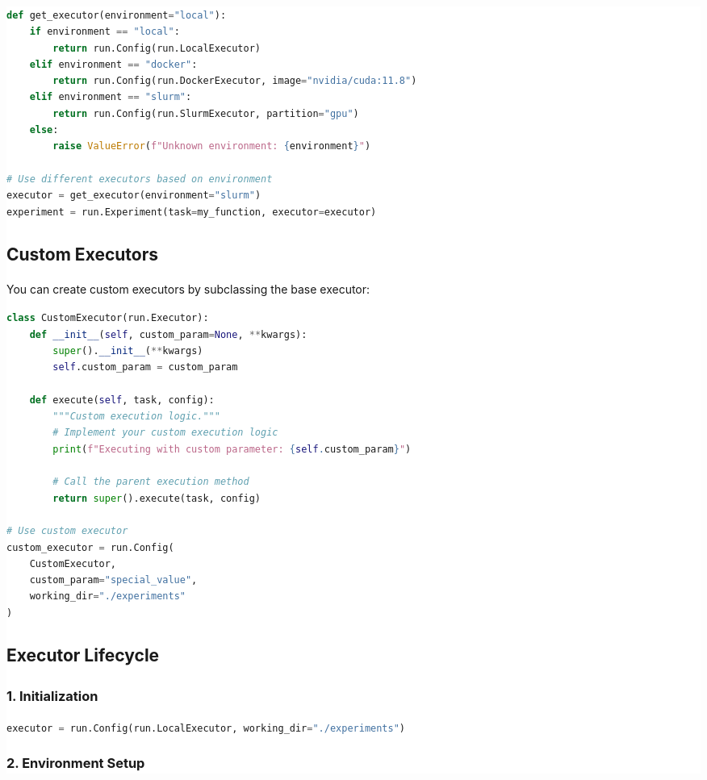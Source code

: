 ```python
def get_executor(environment="local"):
    if environment == "local":
        return run.Config(run.LocalExecutor)
    elif environment == "docker":
        return run.Config(run.DockerExecutor, image="nvidia/cuda:11.8")
    elif environment == "slurm":
        return run.Config(run.SlurmExecutor, partition="gpu")
    else:
        raise ValueError(f"Unknown environment: {environment}")

# Use different executors based on environment
executor = get_executor(environment="slurm")
experiment = run.Experiment(task=my_function, executor=executor)
```

## Custom Executors

You can create custom executors by subclassing the base executor:

```python
class CustomExecutor(run.Executor):
    def __init__(self, custom_param=None, **kwargs):
        super().__init__(**kwargs)
        self.custom_param = custom_param

    def execute(self, task, config):
        """Custom execution logic."""
        # Implement your custom execution logic
        print(f"Executing with custom parameter: {self.custom_param}")

        # Call the parent execution method
        return super().execute(task, config)

# Use custom executor
custom_executor = run.Config(
    CustomExecutor,
    custom_param="special_value",
    working_dir="./experiments"
)
```

## Executor Lifecycle

### 1. Initialization

```python
executor = run.Config(run.LocalExecutor, working_dir="./experiments")
```

### 2. Environment Setup
